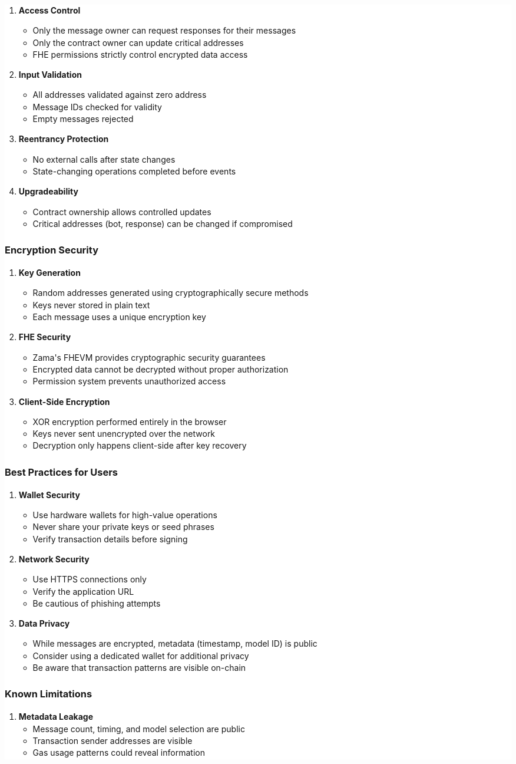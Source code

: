 1. **Access Control**
   - Only the message owner can request responses for their messages
   - Only the contract owner can update critical addresses
   - FHE permissions strictly control encrypted data access

2. **Input Validation**
   - All addresses validated against zero address
   - Message IDs checked for validity
   - Empty messages rejected

3. **Reentrancy Protection**
   - No external calls after state changes
   - State-changing operations completed before events

4. **Upgradeability**
   - Contract ownership allows controlled updates
   - Critical addresses (bot, response) can be changed if compromised

### Encryption Security

1. **Key Generation**
   - Random addresses generated using cryptographically secure methods
   - Keys never stored in plain text
   - Each message uses a unique encryption key

2. **FHE Security**
   - Zama's FHEVM provides cryptographic security guarantees
   - Encrypted data cannot be decrypted without proper authorization
   - Permission system prevents unauthorized access

3. **Client-Side Encryption**
   - XOR encryption performed entirely in the browser
   - Keys never sent unencrypted over the network
   - Decryption only happens client-side after key recovery

### Best Practices for Users

1. **Wallet Security**
   - Use hardware wallets for high-value operations
   - Never share your private keys or seed phrases
   - Verify transaction details before signing

2. **Network Security**
   - Use HTTPS connections only
   - Verify the application URL
   - Be cautious of phishing attempts

3. **Data Privacy**
   - While messages are encrypted, metadata (timestamp, model ID) is public
   - Consider using a dedicated wallet for additional privacy
   - Be aware that transaction patterns are visible on-chain

### Known Limitations

1. **Metadata Leakage**
   - Message count, timing, and model selection are public
   - Transaction sender addresses are visible
   - Gas usage patterns could reveal information
